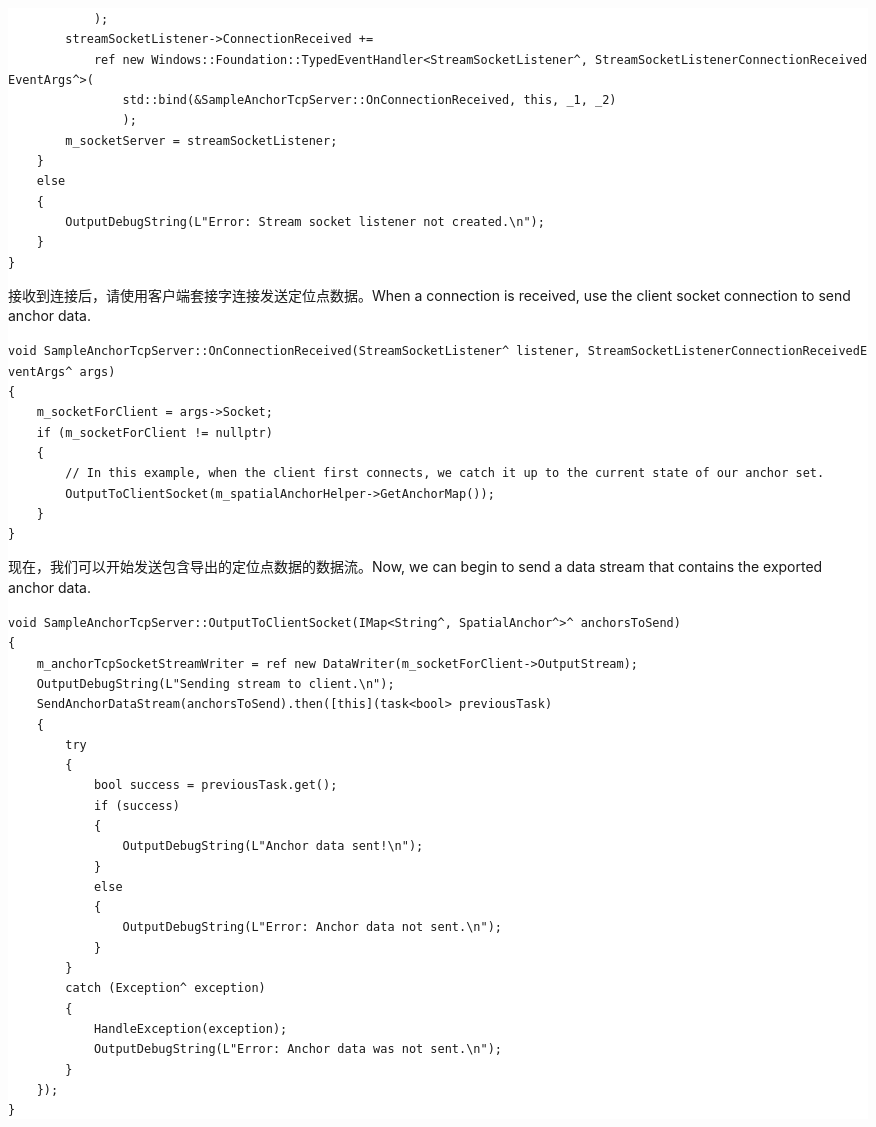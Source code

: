 ```
            );
        streamSocketListener->ConnectionReceived +=
            ref new Windows::Foundation::TypedEventHandler<StreamSocketListener^, StreamSocketListenerConnectionReceivedEventArgs^>(
                std::bind(&SampleAnchorTcpServer::OnConnectionReceived, this, _1, _2)
                );
        m_socketServer = streamSocketListener;
    }
    else
    {
        OutputDebugString(L"Error: Stream socket listener not created.\n");
    }
}
```

<span data-ttu-id="1e1aa-173">接收到连接后，请使用客户端套接字连接发送定位点数据。</span><span class="sxs-lookup"><span data-stu-id="1e1aa-173">When a connection is received, use the client socket connection to send anchor data.</span></span>

```
void SampleAnchorTcpServer::OnConnectionReceived(StreamSocketListener^ listener, StreamSocketListenerConnectionReceivedEventArgs^ args)
{
    m_socketForClient = args->Socket;
    if (m_socketForClient != nullptr)
    {
        // In this example, when the client first connects, we catch it up to the current state of our anchor set.
        OutputToClientSocket(m_spatialAnchorHelper->GetAnchorMap());
    }
}
```

<span data-ttu-id="1e1aa-174">现在，我们可以开始发送包含导出的定位点数据的数据流。</span><span class="sxs-lookup"><span data-stu-id="1e1aa-174">Now, we can begin to send a data stream that contains the exported anchor data.</span></span>

```
void SampleAnchorTcpServer::OutputToClientSocket(IMap<String^, SpatialAnchor^>^ anchorsToSend)
{
    m_anchorTcpSocketStreamWriter = ref new DataWriter(m_socketForClient->OutputStream);
    OutputDebugString(L"Sending stream to client.\n");
    SendAnchorDataStream(anchorsToSend).then([this](task<bool> previousTask)
    {
        try
        {
            bool success = previousTask.get();
            if (success)
            {
                OutputDebugString(L"Anchor data sent!\n");
            }
            else
            {
                OutputDebugString(L"Error: Anchor data not sent.\n");
            }
        }
        catch (Exception^ exception)
        {
            HandleException(exception);
            OutputDebugString(L"Error: Anchor data was not sent.\n");
        }
    });
}
```
